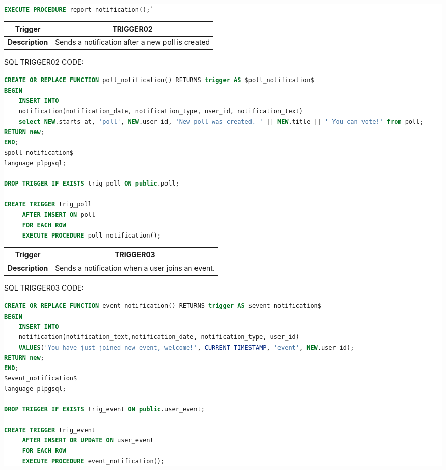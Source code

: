 ~~~~sql
EXECUTE PROCEDURE report_notification();` 
~~~~

| **Trigger**      | TRIGGER02                              |
| ---              | ---                                    |
| **Description**  | Sends a notification after a new poll is created|

SQL TRIGGER02 CODE:
~~~~sql
CREATE OR REPLACE FUNCTION poll_notification() RETURNS trigger AS $poll_notification$
BEGIN
	INSERT INTO 
	notification(notification_date, notification_type, user_id, notification_text)
	select NEW.starts_at, 'poll', NEW.user_id, 'New poll was created. ' || NEW.title || ' You can vote!' from poll;
RETURN new;
END;
$poll_notification$
language plpgsql;
				
DROP TRIGGER IF EXISTS trig_poll ON public.poll;

CREATE TRIGGER trig_poll
     AFTER INSERT ON poll
     FOR EACH ROW
     EXECUTE PROCEDURE poll_notification();
~~~~


| **Trigger**      | TRIGGER03                              |
| ---              | ---                                    |
| **Description**  | Sends a notification when a user joins an event. |

SQL TRIGGER03 CODE:
~~~~sql 
CREATE OR REPLACE FUNCTION event_notification() RETURNS trigger AS $event_notification$
BEGIN
	INSERT INTO 
	notification(notification_text,notification_date, notification_type, user_id)
	VALUES('You have just joined new event, welcome!', CURRENT_TIMESTAMP, 'event', NEW.user_id);
RETURN new;
END;
$event_notification$
language plpgsql;
				
DROP TRIGGER IF EXISTS trig_event ON public.user_event;

CREATE TRIGGER trig_event
     AFTER INSERT OR UPDATE ON user_event
     FOR EACH ROW
     EXECUTE PROCEDURE event_notification();
~~~~
